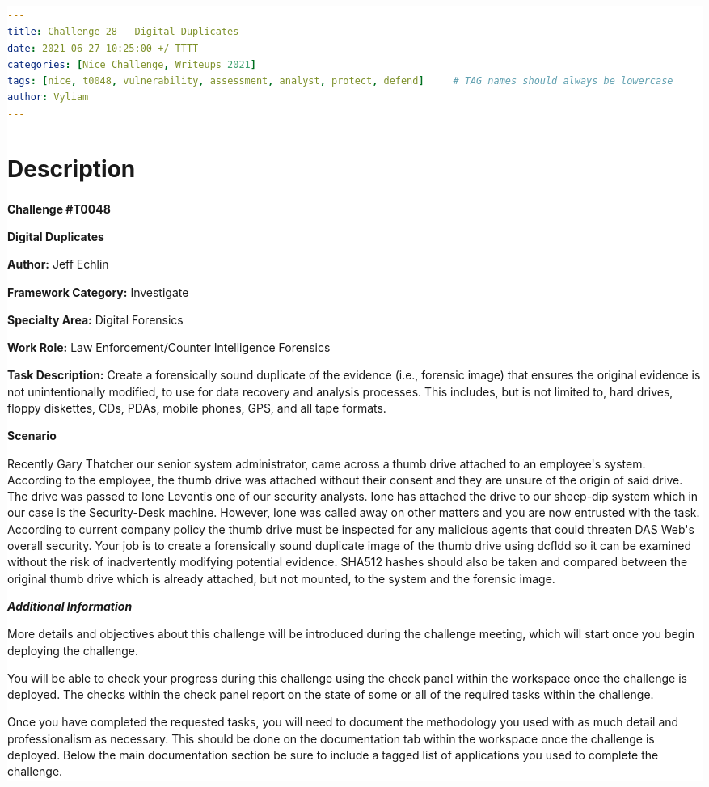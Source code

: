 ```yaml
---
title: Challenge 28 - Digital Duplicates
date: 2021-06-27 10:25:00 +/-TTTT
categories: [Nice Challenge, Writeups 2021]
tags: [nice, t0048, vulnerability, assessment, analyst, protect, defend]     # TAG names should always be lowercase
author: Vyliam
---
```


# Description

**Challenge #T0048**

**Digital Duplicates**

**Author:** Jeff Echlin

**Framework Category:** Investigate

**Specialty Area:** Digital Forensics

**Work Role:** Law Enforcement/Counter Intelligence Forensics

**Task Description:** Create a forensically sound duplicate of the evidence (i.e., forensic image) that ensures the original evidence is not unintentionally modified, to use for data recovery and analysis processes. This includes, but is not limited to, hard drives, floppy diskettes, CDs, PDAs, mobile phones, GPS, and all tape formats.

**Scenario**

Recently Gary Thatcher our senior system administrator, came across a thumb drive attached to an employee's system. According to the employee, the thumb drive was attached without their consent and they are unsure of the origin of said drive. The drive was passed to Ione Leventis one of our security analysts. Ione has attached the drive to our sheep-dip system which in our case is the Security-Desk machine. However, Ione was called away on other matters and you are now entrusted with the task. According to current company policy the thumb drive must be inspected for any malicious agents that could threaten DAS Web's overall security. Your job is to create a forensically sound duplicate image of the thumb drive using dcfldd so it can be examined without the risk of inadvertently modifying potential evidence. SHA512 hashes should also be taken and compared between the original thumb drive which is already attached, but not mounted, to the system and the forensic image.

_**Additional Information**_

More details and objectives about this challenge will be introduced during the challenge meeting, which will start once you begin deploying the challenge.

You will be able to check your progress during this challenge using the check panel within the workspace once the challenge is deployed. The checks within the check panel report on the state of some or all of the required tasks within the challenge.

Once you have completed the requested tasks, you will need to document the methodology you used with as much detail and professionalism as necessary. This should be done on the documentation tab within the workspace once the challenge is deployed. Below the main documentation section be sure to include a tagged list of applications you used to complete the challenge.
